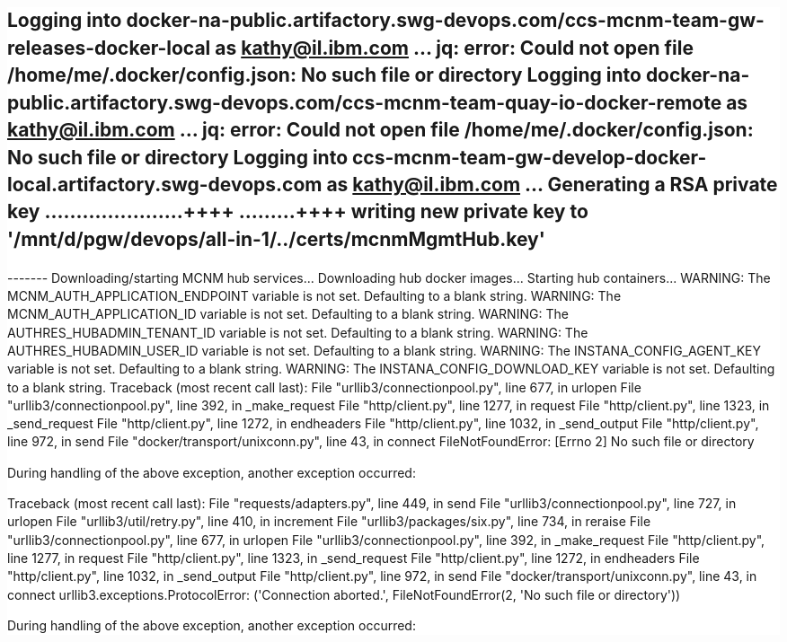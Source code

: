 Logging into docker-na-public.artifactory.swg-devops.com/ccs-mcnm-team-gw-releases-docker-local as kathy@il.ibm.com ...
jq: error: Could not open file /home/me/.docker/config.json: No such file or directory
Logging into docker-na-public.artifactory.swg-devops.com/ccs-mcnm-team-quay-io-docker-remote as kathy@il.ibm.com ...
jq: error: Could not open file /home/me/.docker/config.json: No such file or directory
Logging into ccs-mcnm-team-gw-develop-docker-local.artifactory.swg-devops.com as kathy@il.ibm.com ...
Generating a RSA private key
......................++++
.........++++
writing new private key to '/mnt/d/pgw/devops/all-in-1/../certs/mcnmMgmtHub.key'
-----
------- Downloading/starting MCNM hub services...
Downloading hub docker images...
Starting hub containers...
WARNING: The MCNM_AUTH_APPLICATION_ENDPOINT variable is not set. Defaulting to a blank string.
WARNING: The MCNM_AUTH_APPLICATION_ID variable is not set. Defaulting to a blank string.
WARNING: The AUTHRES_HUBADMIN_TENANT_ID variable is not set. Defaulting to a blank string.
WARNING: The AUTHRES_HUBADMIN_USER_ID variable is not set. Defaulting to a blank string.
WARNING: The INSTANA_CONFIG_AGENT_KEY variable is not set. Defaulting to a blank string.
WARNING: The INSTANA_CONFIG_DOWNLOAD_KEY variable is not set. Defaulting to a blank string.
Traceback (most recent call last):
  File "urllib3/connectionpool.py", line 677, in urlopen
  File "urllib3/connectionpool.py", line 392, in _make_request
  File "http/client.py", line 1277, in request
  File "http/client.py", line 1323, in _send_request
  File "http/client.py", line 1272, in endheaders
  File "http/client.py", line 1032, in _send_output
  File "http/client.py", line 972, in send
  File "docker/transport/unixconn.py", line 43, in connect
FileNotFoundError: [Errno 2] No such file or directory

During handling of the above exception, another exception occurred:

Traceback (most recent call last):
  File "requests/adapters.py", line 449, in send
  File "urllib3/connectionpool.py", line 727, in urlopen
  File "urllib3/util/retry.py", line 410, in increment
  File "urllib3/packages/six.py", line 734, in reraise
  File "urllib3/connectionpool.py", line 677, in urlopen
  File "urllib3/connectionpool.py", line 392, in _make_request
  File "http/client.py", line 1277, in request
  File "http/client.py", line 1323, in _send_request
  File "http/client.py", line 1272, in endheaders
  File "http/client.py", line 1032, in _send_output
  File "http/client.py", line 972, in send
  File "docker/transport/unixconn.py", line 43, in connect
urllib3.exceptions.ProtocolError: ('Connection aborted.', FileNotFoundError(2, 'No such file or directory'))

During handling of the above exception, another exception occurred:
